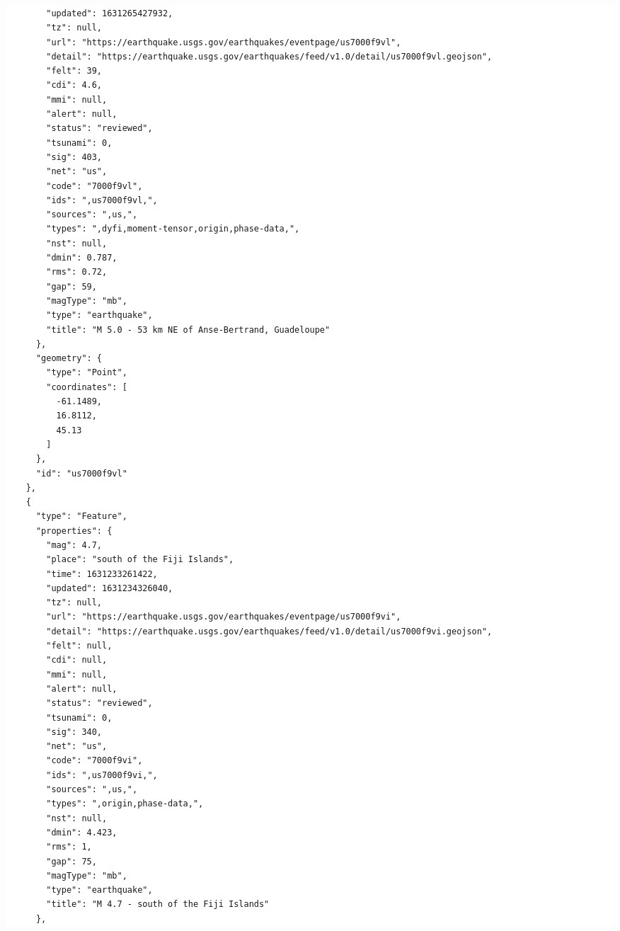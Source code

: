             "updated": 1631265427932,
            "tz": null,
            "url": "https://earthquake.usgs.gov/earthquakes/eventpage/us7000f9vl",
            "detail": "https://earthquake.usgs.gov/earthquakes/feed/v1.0/detail/us7000f9vl.geojson",
            "felt": 39,
            "cdi": 4.6,
            "mmi": null,
            "alert": null,
            "status": "reviewed",
            "tsunami": 0,
            "sig": 403,
            "net": "us",
            "code": "7000f9vl",
            "ids": ",us7000f9vl,",
            "sources": ",us,",
            "types": ",dyfi,moment-tensor,origin,phase-data,",
            "nst": null,
            "dmin": 0.787,
            "rms": 0.72,
            "gap": 59,
            "magType": "mb",
            "type": "earthquake",
            "title": "M 5.0 - 53 km NE of Anse-Bertrand, Guadeloupe"
          },
          "geometry": {
            "type": "Point",
            "coordinates": [
              -61.1489,
              16.8112,
              45.13
            ]
          },
          "id": "us7000f9vl"
        },
        {
          "type": "Feature",
          "properties": {
            "mag": 4.7,
            "place": "south of the Fiji Islands",
            "time": 1631233261422,
            "updated": 1631234326040,
            "tz": null,
            "url": "https://earthquake.usgs.gov/earthquakes/eventpage/us7000f9vi",
            "detail": "https://earthquake.usgs.gov/earthquakes/feed/v1.0/detail/us7000f9vi.geojson",
            "felt": null,
            "cdi": null,
            "mmi": null,
            "alert": null,
            "status": "reviewed",
            "tsunami": 0,
            "sig": 340,
            "net": "us",
            "code": "7000f9vi",
            "ids": ",us7000f9vi,",
            "sources": ",us,",
            "types": ",origin,phase-data,",
            "nst": null,
            "dmin": 4.423,
            "rms": 1,
            "gap": 75,
            "magType": "mb",
            "type": "earthquake",
            "title": "M 4.7 - south of the Fiji Islands"
          },